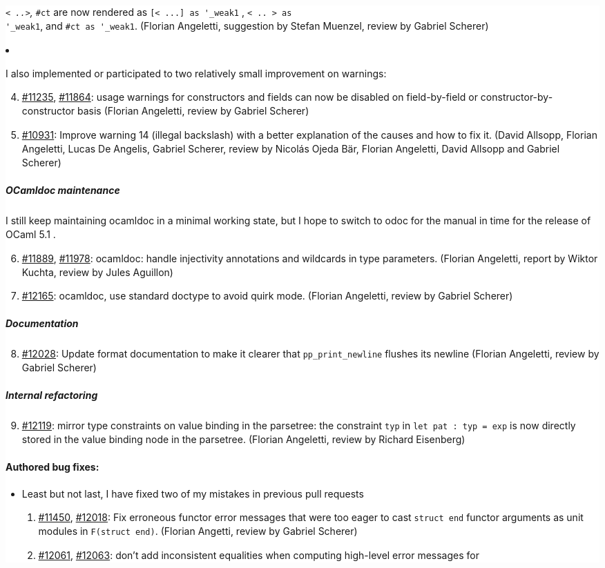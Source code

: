 <code>&lt; _..&gt;</code>, <code>_#ct</code> are now rendered as
<code>[&lt; ...] as '_weak1</code> ,
<code>&lt; .. &gt; as '_weak1</code>, and <code>#ct as '_weak1</code>.
(Florian Angeletti, suggestion by Stefan Muenzel, review by Gabriel
Scherer)</li>
</ol></li>
<li><p>I also implemented or participated to two relatively small
improvement on warnings:</p>
<ol start="4" type="1">
<li><p><a href="https://github.com/ocaml/ocaml/issues/11235">#11235</a>,
<a href="https://github.com/ocaml/ocaml/issues/11864">#11864</a>: usage
warnings for constructors and fields can now be disabled on
field-by-field or constructor-by-constructor basis (Florian Angeletti,
review by Gabriel Scherer)</p></li>
<li><p><a href="https://github.com/ocaml/ocaml/issues/10931">#10931</a>:
Improve warning 14 (illegal backslash) with a better explanation of the
causes and how to fix it. (David Allsopp, Florian Angeletti, Lucas De
Angelis, Gabriel Scherer, review by Nicol&aacute;s Ojeda B&auml;r, Florian
Angeletti, David Allsopp and Gabriel Scherer)</p></li>
</ol></li>
</ul>
<h5>OCamldoc maintenance</h5>
<p>I still keep maintaining ocamldoc in a minimal working state, but I
hope to switch to odoc for the manual in time for the release of OCaml
5.1 .</p>
<ol start="6" type="1">
<li><p><a href="https://github.com/ocaml/ocaml/issues/11889">#11889</a>,
<a href="https://github.com/ocaml/ocaml/issues/11978">#11978</a>:
ocamldoc: handle injectivity annotations and wildcards in type
parameters. (Florian Angeletti, report by Wiktor Kuchta, review by Jules
Aguillon)</p></li>
<li><p><a href="https://github.com/ocaml/ocaml/issues/12165">#12165</a>:
ocamldoc, use standard doctype to avoid quirk mode. (Florian Angeletti,
review by Gabriel Scherer)</p></li>
</ol>
<h5>Documentation</h5>
<ol start="8" type="1">
<li><a href="https://github.com/ocaml/ocaml/issues/12028">#12028</a>:
Update format documentation to make it clearer that
<code>pp_print_newline</code> flushes its newline (Florian Angeletti,
review by Gabriel Scherer)</li>
</ol>
<h5>Internal refactoring</h5>
<ol start="9" type="1">
<li><a href="https://github.com/ocaml/ocaml/issues/12119">#12119</a>:
mirror type constraints on value binding in the parsetree: the
constraint <code>typ</code> in <code>let pat : typ = exp</code> is now
directly stored in the value binding node in the parsetree. (Florian
Angeletti, review by Richard Eisenberg)</li>
</ol>
<h4>Authored bug fixes:</h4>
<ul>
<li><p>Least but not last, I have fixed two of my mistakes in previous
pull requests</p>
<ol type="1">
<li><p><a href="https://github.com/ocaml/ocaml/issues/11450">#11450</a>,
<a href="https://github.com/ocaml/ocaml/issues/12018">#12018</a>: Fix
erroneous functor error messages that were too eager to cast
<code>struct end</code> functor arguments as unit modules in
<code>F(struct end)</code>. (Florian Angetti, review by Gabriel
Scherer)</p></li>
<li><p><a href="https://github.com/ocaml/ocaml/issues/12061">#12061</a>,
<a href="https://github.com/ocaml/ocaml/issues/12063">#12063</a>: don&rsquo;t
add inconsistent equalities when computing high-level error messages for